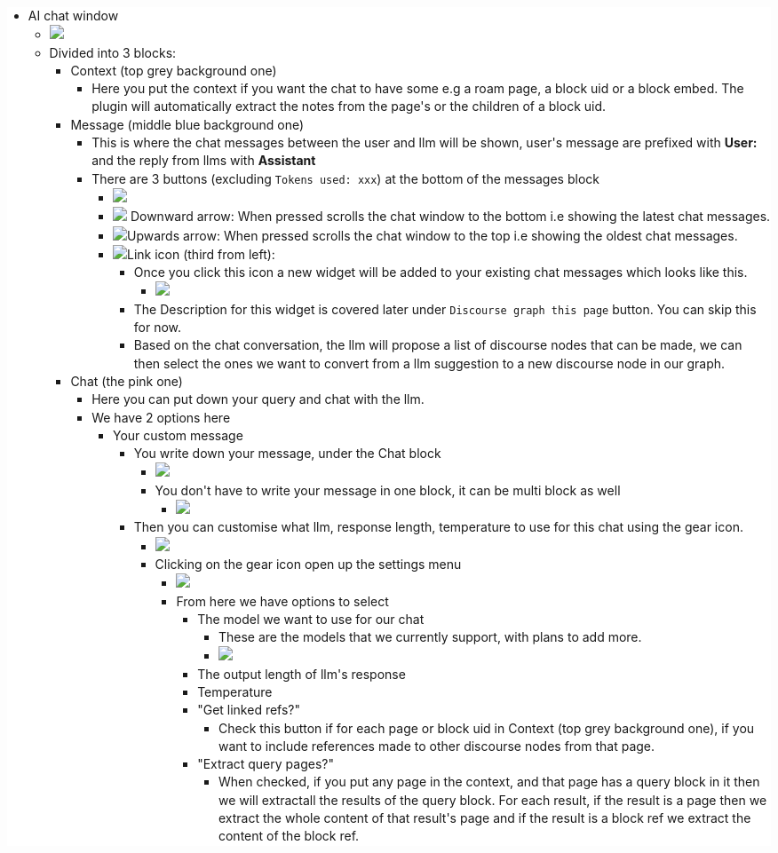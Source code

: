 - AI chat window
    - ![](https://firebasestorage.googleapis.com/v0/b/firescript-577a2.appspot.com/o/imgs%2Fapp%2Fresultsgraph%2FR_8icV-Qup.png?alt=media&token=caeb1c0f-0662-4ddf-9909-d9195c161291)
    - Divided into 3 blocks:
        - Context (top grey background one)
            - Here you put the context if you want the chat to have some e.g a roam page, a block uid or a block embed. The plugin will automatically extract the notes from the page's or the children of a block  uid.
        - Message (middle blue background one)
            - This is where the chat messages between the user and llm will be shown, user's message are prefixed with **User:** and the reply from llms with **Assistant**
            - There are 3 buttons (excluding `Tokens used: xxx`) at the bottom of the messages block
                - ![](https://firebasestorage.googleapis.com/v0/b/firescript-577a2.appspot.com/o/imgs%2Fapp%2Fresultsgraph%2FX8pFtQltCD.png?alt=media&token=0a30a897-0409-4736-b429-8da4e461af29)
                - ![](https://firebasestorage.googleapis.com/v0/b/firescript-577a2.appspot.com/o/imgs%2Fapp%2Fresultsgraph%2Fl1V43Bf8Fu.png?alt=media&token=293e2dfa-10c1-431f-a283-8d01f418d2d1) Downward arrow: When pressed scrolls the chat window to the bottom i.e showing the latest chat messages.
                - ![](https://firebasestorage.googleapis.com/v0/b/firescript-577a2.appspot.com/o/imgs%2Fapp%2Fresultsgraph%2FCxWiSOkRgL.png?alt=media&token=b152443a-838f-44f1-bec9-fbfc3f2dacdf)Upwards arrow: When pressed scrolls the chat window to the top i.e showing the oldest chat messages.
                - ![](https://firebasestorage.googleapis.com/v0/b/firescript-577a2.appspot.com/o/imgs%2Fapp%2Fresultsgraph%2Fv8hw4wkLU4.png?alt=media&token=55343cb6-4c3d-435a-86d0-81bbb343eac3)Link icon (third from left):
                    - Once you click this icon a new widget will be added to your existing chat messages which looks like this.
                        -  ![](https://firebasestorage.googleapis.com/v0/b/firescript-577a2.appspot.com/o/imgs%2Fapp%2Fresultsgraph%2FEnQe2PCBrz.png?alt=media&token=254d09cc-d274-4e44-920e-056d202fb725)
                    - The Description for this widget is covered later under `Discourse graph this page` button. You can skip this for now.
                    -  Based on the chat conversation, the llm will propose a list of discourse nodes that can be made, we can then select the ones we want to convert from a llm suggestion to a new discourse node in our graph.
        - Chat (the pink one)
            - Here you can put down your query and chat with the llm.
            - We have 2 options here
                - Your custom message
                    - You write down your message, under the Chat block
                        - ![](https://firebasestorage.googleapis.com/v0/b/firescript-577a2.appspot.com/o/imgs%2Fapp%2Fresultsgraph%2F8THbIaTLKf.png?alt=media&token=0dbeeb58-03f6-4bb5-8821-77160bab9f99)
                        - You don't have to write your message in one block, it can be multi block as well
                            - ![](https://firebasestorage.googleapis.com/v0/b/firescript-577a2.appspot.com/o/imgs%2Fapp%2Fresultsgraph%2FDEA5wIQ8kr.png?alt=media&token=cf8c4445-9ab6-49c2-9a91-8b2760ae0c90)
                    - Then you can customise what llm, response length, temperature to use for this chat using the gear icon.
                        - ![](https://firebasestorage.googleapis.com/v0/b/firescript-577a2.appspot.com/o/imgs%2Fapp%2Fresultsgraph%2FwOXMpAI-Ix.png?alt=media&token=c1baa62d-bb32-4183-a404-24b03fa063fd)
                        - Clicking on the gear icon open up the settings menu
                            - ![](https://firebasestorage.googleapis.com/v0/b/firescript-577a2.appspot.com/o/imgs%2Fapp%2Fresultsgraph%2FnFwMXlqVdT.png?alt=media&token=cfb575c2-dede-4c10-94a2-8895aae646f7)
                            - From here we have options to select
                                - The model we want to use for our chat
                                    - These are the models that we currently support, with plans to add more.
                                    - ![](https://firebasestorage.googleapis.com/v0/b/firescript-577a2.appspot.com/o/imgs%2Fapp%2Fresultsgraph%2FBwpwk73XV6.png?alt=media&token=a17439a7-c0b2-4afc-9d95-86cbfcf7b5cf)
                                -  The output length of llm's response
                                - Temperature
                                - "Get linked refs?"
                                    - Check this button if for each page or block uid in Context (top grey background one), if you want to include references made to other discourse nodes from that page.
                                - "Extract query pages?"
                                    - When checked, if you put any page in the context, and that page has a query block in it then we will extractall the results of the query block. For each result, if the result is a page then we extract the whole content of that result's page and if the result is a block ref we extract the content of the block ref.